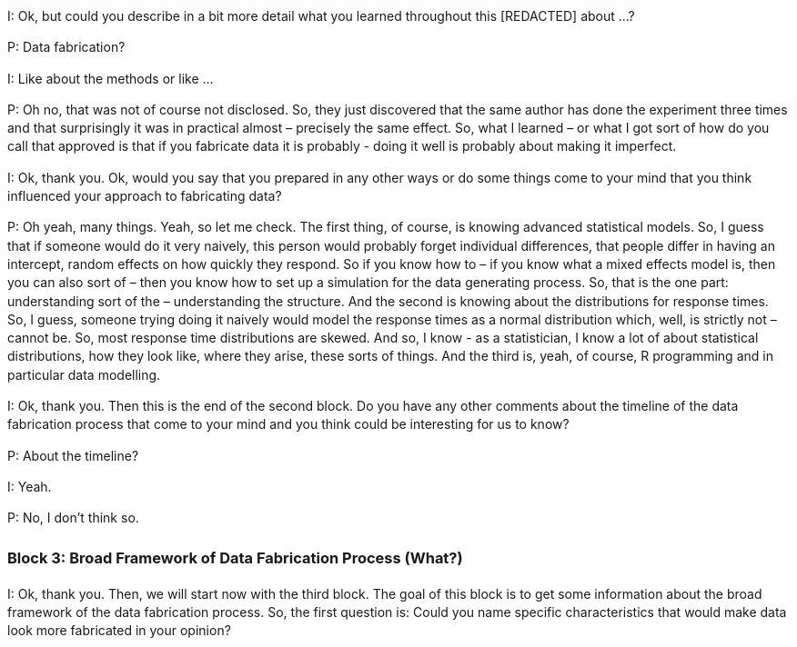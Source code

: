I: Ok, but could you describe in a bit more detail what you learned throughout this [REDACTED] about …?

P: Data fabrication? 

I: Like about the methods or like …

P: Oh no, that was not of course not disclosed. So, they just discovered that the same author has done the experiment three times and that surprisingly it was in practical almost – precisely the same effect. So, what I learned – or what I got sort of how do you call that approved is that if you fabricate data it is probably - doing it well is probably about making it imperfect.

I: Ok, thank you. Ok, would you say that you prepared in any other ways or do some things come to your mind that you think influenced your approach to fabricating data?

P: Oh yeah, many things. Yeah, so let me check. The first thing, of course, is knowing advanced statistical models. So, I guess that if someone would do it very naively, this person would probably forget individual differences, that people differ in having an intercept, random effects on how quickly they respond. So if you know how to – if you know what a mixed effects model is, then you can also sort of – then you know how to set up a simulation for the data generating process. So, that is the one part: understanding sort of the – understanding the structure. And the second is knowing about the distributions for response times. So, I guess, someone trying doing it naively would model the response times as a normal distribution which, well, is strictly not – cannot be. So, most response time distributions are skewed. And so, I know - as a statistician, I know a lot of about statistical distributions, how they look like, where they arise, these sorts of things. And the third is, yeah, of course, R programming and in particular data modelling.

I: Ok, thank you. Then this is the end of the second block. Do you have any other comments about the timeline of the data fabrication process that come to your mind and you think could be interesting for us to know? 

P: About the timeline? 

I: Yeah.

P: No, I don’t think so.
 

### Block 3: Broad Framework of Data Fabrication Process (What?)

I: Ok, thank you. Then, we will start now with the third block. The goal of this block is to get some information about the broad framework of the data fabrication process. So, the first question is: Could you name specific characteristics that would make data look more fabricated in your opinion?
